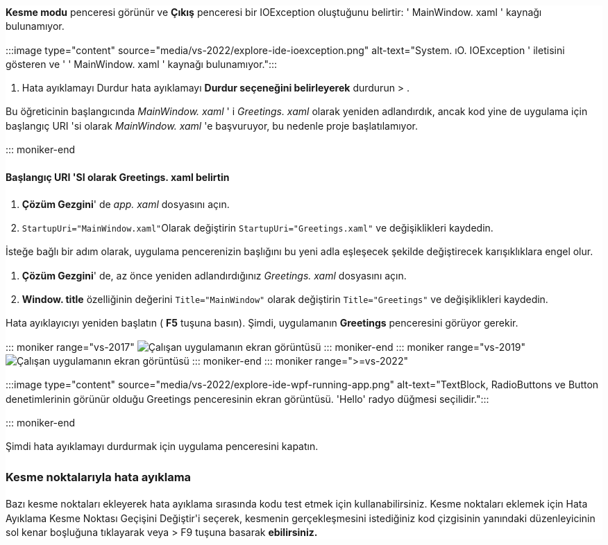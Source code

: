    **Kesme modu** penceresi görünür ve **Çıkış** penceresi bir IOException oluştuğunu belirtir: ' MainWindow. xaml ' kaynağı bulunamıyor.

   :::image type="content" source="media/vs-2022/explore-ide-ioexception.png" alt-text="System. ıO. IOException ' iletisini gösteren ve ' ' MainWindow. xaml ' kaynağı bulunamıyor.":::

1. Hata ayıklamayı Durdur hata ayıklamayı **Durdur seçeneğini belirleyerek** durdurun > .

Bu öğreticinin başlangıcında *MainWindow. xaml* ' i *Greetings. xaml* olarak yeniden adlandırdık, ancak kod yine de uygulama için başlangıç URI 'si olarak *MainWindow. xaml* 'e başvuruyor, bu nedenle proje başlatılamıyor.

::: moniker-end
#### <a name="specify-greetingsxaml-as-the-startup-uri"></a>Başlangıç URI 'SI olarak Greetings. xaml belirtin

1. **Çözüm Gezgini**' de *app. xaml* dosyasını açın.

1. `StartupUri="MainWindow.xaml"`Olarak değiştirin `StartupUri="Greetings.xaml"` ve değişiklikleri kaydedin.

İsteğe bağlı bir adım olarak, uygulama pencerenizin başlığını bu yeni adla eşleşecek şekilde değiştirecek karışıklıklara engel olur.

1. **Çözüm Gezgini**' de, az önce yeniden adlandırdığınız *Greetings. xaml* dosyasını açın.

1. **Window. title** özelliğinin değerini `Title="MainWindow"` olarak değiştirin `Title="Greetings"` ve değişiklikleri kaydedin.

Hata ayıklayıcıyı yeniden başlatın ( **F5** tuşuna basın). Şimdi, uygulamanın **Greetings** penceresini görüyor gerekir.

::: moniker range="vs-2017"
![Çalışan uygulamanın ekran görüntüsü](media/exploreide-wpf-running-app.png "TextBlock, RadioButtons ve Button denetimlerinin görünür olduğu Greetings penceresinin ekran görüntüsü. 'Hello' radyo düğmesi seçilidir.")
::: moniker-end
::: moniker range="vs-2019"
![Çalışan uygulamanın ekran görüntüsü](media/vs-2019/exploreide-wpf-running-app.png "TextBlock, RadioButtons ve Button denetimlerinin görünür olduğu Greetings penceresinin ekran görüntüsü. 'Hello' radyo düğmesi seçilidir.")
::: moniker-end
::: moniker range=">=vs-2022"

:::image type="content" source="media/vs-2022/explore-ide-wpf-running-app.png" alt-text="TextBlock, RadioButtons ve Button denetimlerinin görünür olduğu Greetings penceresinin ekran görüntüsü. 'Hello' radyo düğmesi seçilidir.":::

::: moniker-end

Şimdi hata ayıklamayı durdurmak için uygulama penceresini kapatın.

### <a name="debug-with-breakpoints"></a>Kesme noktalarıyla hata ayıklama

Bazı kesme noktaları ekleyerek hata ayıklama sırasında kodu test etmek için kullanabilirsiniz. Kesme noktaları eklemek için Hata Ayıklama Kesme Noktası Geçişini Değiştir'i seçerek, kesmenin gerçekleşmesini istediğiniz kod çizgisinin yanındaki düzenleyicinin sol kenar boşluğuna tıklayarak veya  >  F9 tuşuna basarak **ebilirsiniz.**
